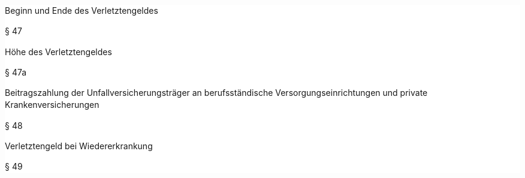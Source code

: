 <td style colspan="3" align="left" valign="top" charoff="50">

Beginn und Ende des Verletztengeldes

</td>

</tr>

<tr>

<td style colspan="4" align="left" valign="top" charoff="50">

§ 47

</td>

<td style colspan="3" align="left" valign="top" charoff="50">

Höhe des Verletztengeldes

</td>

</tr>

<tr>

<td style colspan="4" align="left" valign="top" charoff="50">

§ 47a

</td>

<td style colspan="3" align="left" valign="top" charoff="50">

Beitragszahlung der Unfallversicherungsträger an berufsständische
Versorgungseinrichtungen und private Krankenversicherungen

</td>

</tr>

<tr>

<td style colspan="4" align="left" valign="top" charoff="50">

§ 48

</td>

<td style colspan="3" align="left" valign="top" charoff="50">

Verletztengeld bei Wiedererkrankung

</td>

</tr>

<tr>

<td style colspan="4" align="left" valign="top" charoff="50">

§ 49

</td>
